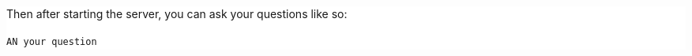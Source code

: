  Then after starting the server, you can ask your questions like so:
 
 ```bash
 AN your question
```

